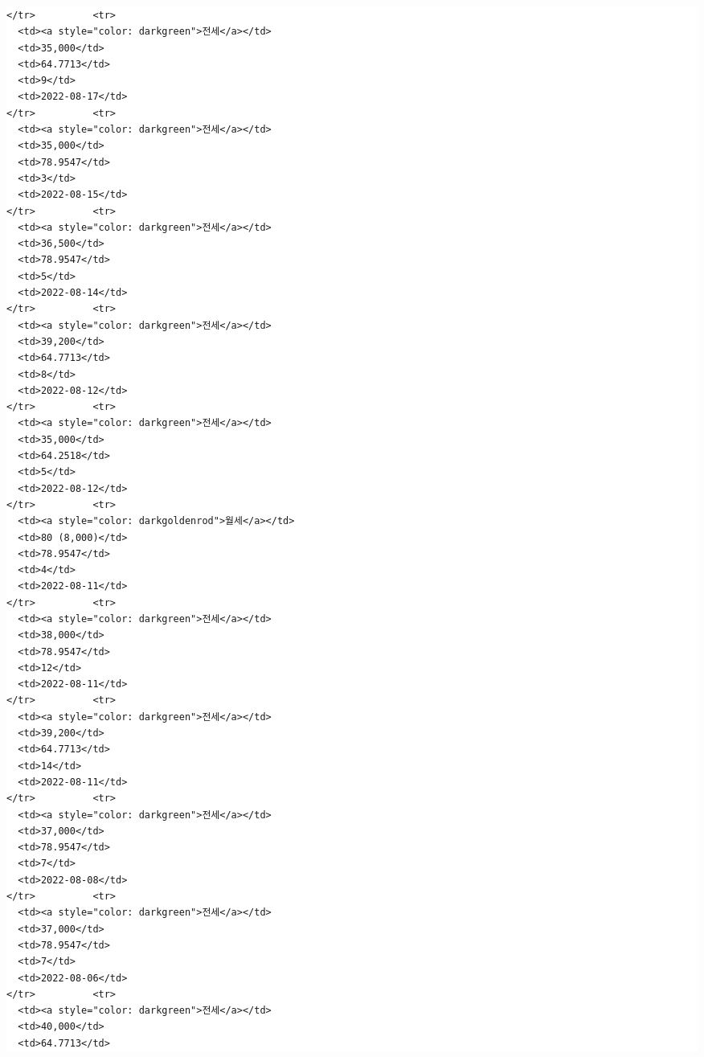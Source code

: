     </tr>          <tr>
      <td><a style="color: darkgreen">전세</a></td>
      <td>35,000</td>
      <td>64.7713</td>
      <td>9</td>
      <td>2022-08-17</td>
    </tr>          <tr>
      <td><a style="color: darkgreen">전세</a></td>
      <td>35,000</td>
      <td>78.9547</td>
      <td>3</td>
      <td>2022-08-15</td>
    </tr>          <tr>
      <td><a style="color: darkgreen">전세</a></td>
      <td>36,500</td>
      <td>78.9547</td>
      <td>5</td>
      <td>2022-08-14</td>
    </tr>          <tr>
      <td><a style="color: darkgreen">전세</a></td>
      <td>39,200</td>
      <td>64.7713</td>
      <td>8</td>
      <td>2022-08-12</td>
    </tr>          <tr>
      <td><a style="color: darkgreen">전세</a></td>
      <td>35,000</td>
      <td>64.2518</td>
      <td>5</td>
      <td>2022-08-12</td>
    </tr>          <tr>
      <td><a style="color: darkgoldenrod">월세</a></td>
      <td>80 (8,000)</td>
      <td>78.9547</td>
      <td>4</td>
      <td>2022-08-11</td>
    </tr>          <tr>
      <td><a style="color: darkgreen">전세</a></td>
      <td>38,000</td>
      <td>78.9547</td>
      <td>12</td>
      <td>2022-08-11</td>
    </tr>          <tr>
      <td><a style="color: darkgreen">전세</a></td>
      <td>39,200</td>
      <td>64.7713</td>
      <td>14</td>
      <td>2022-08-11</td>
    </tr>          <tr>
      <td><a style="color: darkgreen">전세</a></td>
      <td>37,000</td>
      <td>78.9547</td>
      <td>7</td>
      <td>2022-08-08</td>
    </tr>          <tr>
      <td><a style="color: darkgreen">전세</a></td>
      <td>37,000</td>
      <td>78.9547</td>
      <td>7</td>
      <td>2022-08-06</td>
    </tr>          <tr>
      <td><a style="color: darkgreen">전세</a></td>
      <td>40,000</td>
      <td>64.7713</td>
